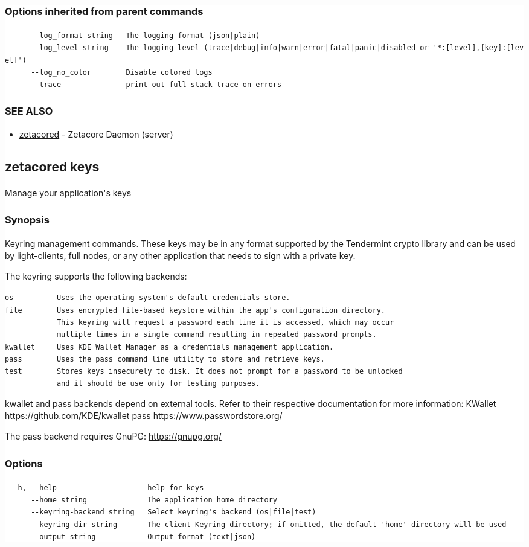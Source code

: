 ### Options inherited from parent commands

```
      --log_format string   The logging format (json|plain) 
      --log_level string    The logging level (trace|debug|info|warn|error|fatal|panic|disabled or '*:[level],[key]:[level]') 
      --log_no_color        Disable colored logs
      --trace               print out full stack trace on errors
```

### SEE ALSO

* [zetacored](#zetacored)	 - Zetacore Daemon (server)

## zetacored keys

Manage your application's keys

### Synopsis

Keyring management commands. These keys may be in any format supported by the
Tendermint crypto library and can be used by light-clients, full nodes, or any other application
that needs to sign with a private key.

The keyring supports the following backends:

    os          Uses the operating system's default credentials store.
    file        Uses encrypted file-based keystore within the app's configuration directory.
                This keyring will request a password each time it is accessed, which may occur
                multiple times in a single command resulting in repeated password prompts.
    kwallet     Uses KDE Wallet Manager as a credentials management application.
    pass        Uses the pass command line utility to store and retrieve keys.
    test        Stores keys insecurely to disk. It does not prompt for a password to be unlocked
                and it should be use only for testing purposes.

kwallet and pass backends depend on external tools. Refer to their respective documentation for more
information:
    KWallet     https://github.com/KDE/kwallet
    pass        https://www.passwordstore.org/

The pass backend requires GnuPG: https://gnupg.org/


### Options

```
  -h, --help                     help for keys
      --home string              The application home directory 
      --keyring-backend string   Select keyring's backend (os|file|test) 
      --keyring-dir string       The client Keyring directory; if omitted, the default 'home' directory will be used
      --output string            Output format (text|json) 
```

